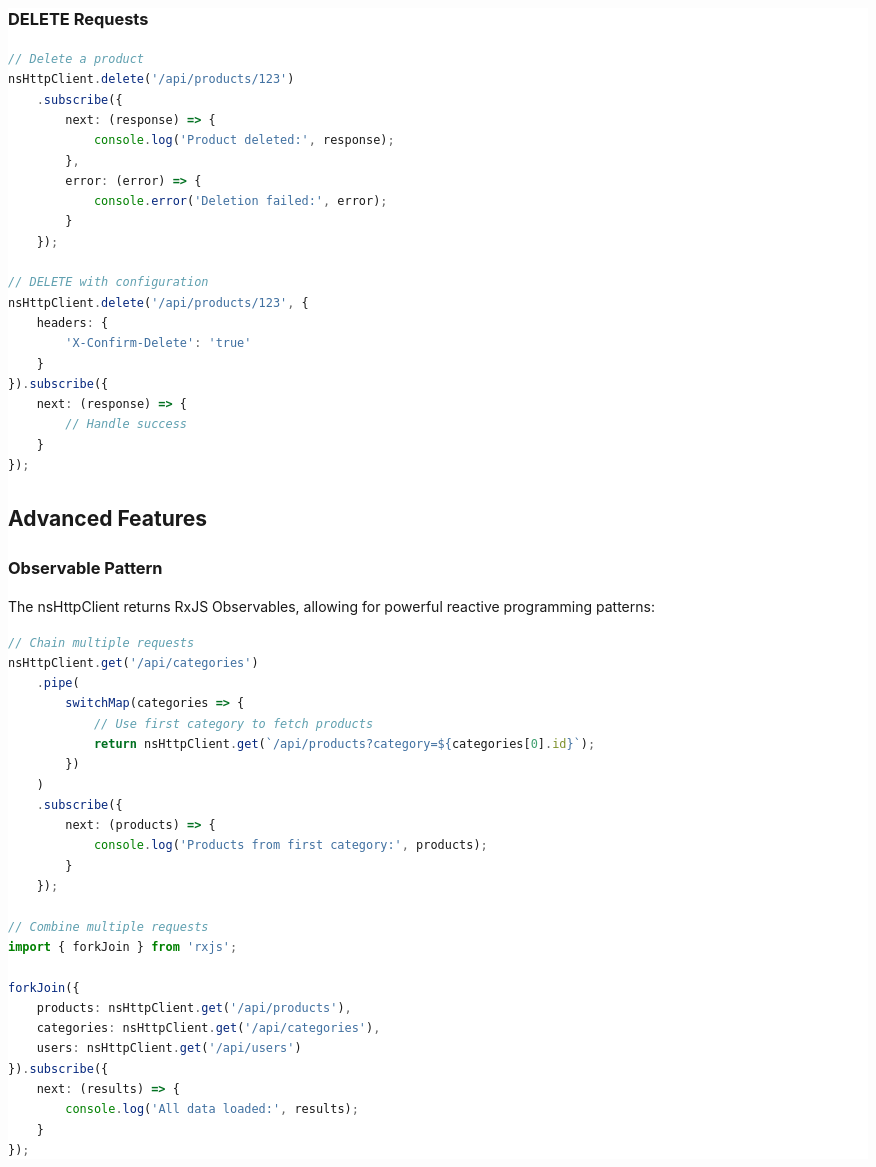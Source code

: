 ### DELETE Requests

```typescript
// Delete a product
nsHttpClient.delete('/api/products/123')
    .subscribe({
        next: (response) => {
            console.log('Product deleted:', response);
        },
        error: (error) => {
            console.error('Deletion failed:', error);
        }
    });

// DELETE with configuration
nsHttpClient.delete('/api/products/123', {
    headers: {
        'X-Confirm-Delete': 'true'
    }
}).subscribe({
    next: (response) => {
        // Handle success
    }
});
```

## Advanced Features

### Observable Pattern

The nsHttpClient returns RxJS Observables, allowing for powerful reactive programming patterns:

```typescript
// Chain multiple requests
nsHttpClient.get('/api/categories')
    .pipe(
        switchMap(categories => {
            // Use first category to fetch products
            return nsHttpClient.get(`/api/products?category=${categories[0].id}`);
        })
    )
    .subscribe({
        next: (products) => {
            console.log('Products from first category:', products);
        }
    });

// Combine multiple requests
import { forkJoin } from 'rxjs';

forkJoin({
    products: nsHttpClient.get('/api/products'),
    categories: nsHttpClient.get('/api/categories'),
    users: nsHttpClient.get('/api/users')
}).subscribe({
    next: (results) => {
        console.log('All data loaded:', results);
    }
});
```
